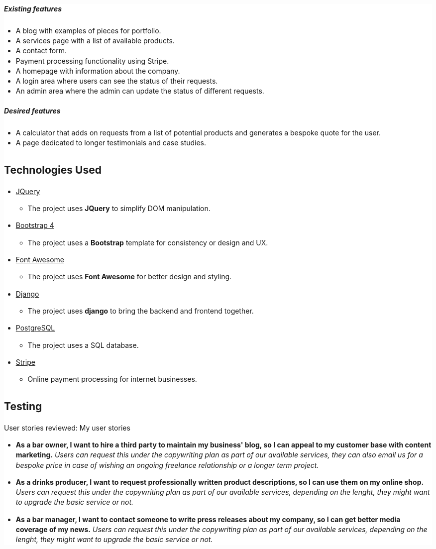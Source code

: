 ##### Existing features

- A blog with examples of pieces for portfolio.
- A services page with a list of available products.
- A contact form.
- Payment processing functionality using Stripe.
- A homepage with information about the company.
- A login area where users can see the status of their requests.
- An admin area where the admin can update the status of different requests.


##### Desired features

- A calculator that adds on requests from a list of potential products and generates a bespoke quote for the user.
- A page dedicated to longer testimonials and case studies.


## Technologies Used

- [JQuery](https://jquery.com)
    - The project uses **JQuery** to simplify DOM manipulation.

- [Bootstrap 4](https://www.bootstrapcdn.com/)
    - The project uses a **Bootstrap** template for consistency or design and UX.

- [Font Awesome](https://fontawesome.com/)
    - The project uses **Font Awesome** for better design and styling.
    
- [Django](https://www.djangoproject.com/)
    - The project uses **django** to bring the backend and frontend together.

- [PostgreSQL](https://www.postgresql.org/)
    - The project uses a SQL database.
    
- [Stripe](https://stripe.com/ie)
    - Online payment processing for internet businesses.
    

## Testing

User stories reviewed:
My user stories
- **As a bar owner, I want to hire a third party to maintain my business' blog, so I can appeal to my customer base with content marketing.**
*Users can request this under the copywriting plan as part of our available services, they can also email us for a bespoke price in case of wishing an ongoing freelance relationship or a longer term project.*

- **As a drinks producer, I want to request professionally written product descriptions, so I can use them on my online shop.**
*Users can request this under the copywriting plan as part of our available services, depending on the lenght, they might want to upgrade the basic service or not.*

- **As a bar manager, I want to contact someone to write press releases about my company, so I can get better media coverage of my news.**
*Users can request this under the copywriting plan as part of our available services, depending on the lenght, they might want to upgrade the basic service or not.*
